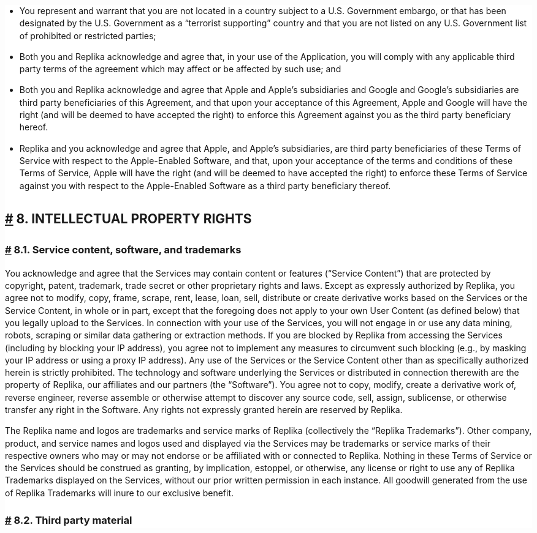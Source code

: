 * You represent and warrant that you are not located in a country subject to a U.S. Government embargo, or that has been designated by the U.S. Government as a “terrorist supporting” country and that you are not listed on any U.S. Government list of prohibited or restricted parties;
    
* Both you and Replika acknowledge and agree that, in your use of the Application, you will comply with any applicable third party terms of the agreement which may affect or be affected by such use; and
    
* Both you and Replika acknowledge and agree that Apple and Apple’s subsidiaries and Google and Google’s subsidiaries are third party beneficiaries of this Agreement, and that upon your acceptance of this Agreement, Apple and Google will have the right (and will be deemed to have accepted the right) to enforce this Agreement against you as the third party beneficiary hereof.
    
* Replika and you acknowledge and agree that Apple, and Apple’s subsidiaries, are third party beneficiaries of these Terms of Service with respect to the Apple-Enabled Software, and that, upon your acceptance of the terms and conditions of these Terms of Service, Apple will have the right (and will be deemed to have accepted the right) to enforce these Terms of Service against you with respect to the Apple-Enabled Software as a third party beneficiary thereof.
    

[#](#8.-intellectual-property-rights) 8. INTELLECTUAL PROPERTY RIGHTS
---------------------------------------------------------------------

### [#](#8.1.-service-content%2C-software%2C-and-trademarks) 8.1. Service content, software, and trademarks

You acknowledge and agree that the Services may contain content or features (“Service Content”) that are protected by copyright, patent, trademark, trade secret or other proprietary rights and laws. Except as expressly authorized by Replika, you agree not to modify, copy, frame, scrape, rent, lease, loan, sell, distribute or create derivative works based on the Services or the Service Content, in whole or in part, except that the foregoing does not apply to your own User Content (as defined below) that you legally upload to the Services. In connection with your use of the Services, you will not engage in or use any data mining, robots, scraping or similar data gathering or extraction methods. If you are blocked by Replika from accessing the Services (including by blocking your IP address), you agree not to implement any measures to circumvent such blocking (e.g., by masking your IP address or using a proxy IP address). Any use of the Services or the Service Content other than as specifically authorized herein is strictly prohibited. The technology and software underlying the Services or distributed in connection therewith are the property of Replika, our affiliates and our partners (the “Software”). You agree not to copy, modify, create a derivative work of, reverse engineer, reverse assemble or otherwise attempt to discover any source code, sell, assign, sublicense, or otherwise transfer any right in the Software. Any rights not expressly granted herein are reserved by Replika.

The Replika name and logos are trademarks and service marks of Replika (collectively the “Replika Trademarks”). Other company, product, and service names and logos used and displayed via the Services may be trademarks or service marks of their respective owners who may or may not endorse or be affiliated with or connected to Replika. Nothing in these Terms of Service or the Services should be construed as granting, by implication, estoppel, or otherwise, any license or right to use any of Replika Trademarks displayed on the Services, without our prior written permission in each instance. All goodwill generated from the use of Replika Trademarks will inure to our exclusive benefit.

### [#](#8.2.-third-party-material) 8.2. Third party material
